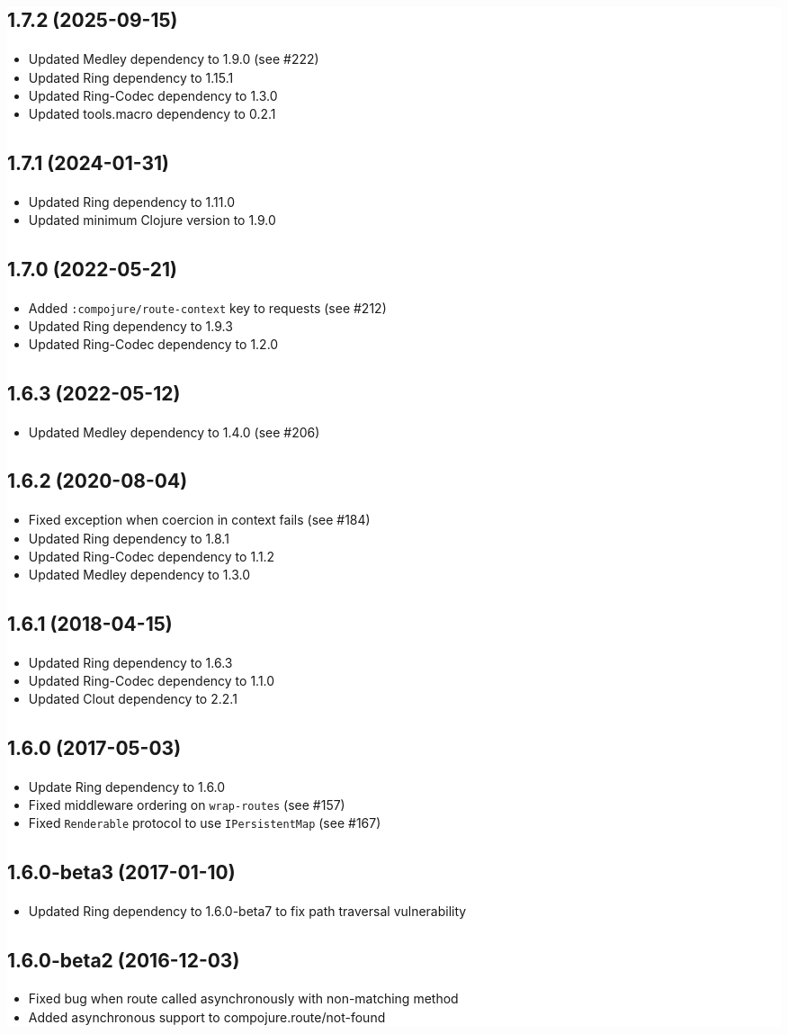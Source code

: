 ## 1.7.2 (2025-09-15)

* Updated Medley dependency to 1.9.0 (see #222)
* Updated Ring dependency to 1.15.1
* Updated Ring-Codec dependency to 1.3.0
* Updated tools.macro dependency to 0.2.1

## 1.7.1 (2024-01-31)

* Updated Ring dependency to 1.11.0
* Updated minimum Clojure version to 1.9.0

## 1.7.0 (2022-05-21)

* Added `:compojure/route-context` key to requests (see #212)
* Updated Ring dependency to 1.9.3
* Updated Ring-Codec dependency to 1.2.0

## 1.6.3 (2022-05-12)

* Updated Medley dependency to 1.4.0 (see #206)

## 1.6.2 (2020-08-04)

* Fixed exception when coercion in context fails (see #184)
* Updated Ring dependency to 1.8.1
* Updated Ring-Codec dependency to 1.1.2
* Updated Medley dependency to 1.3.0

## 1.6.1 (2018-04-15)

* Updated Ring dependency to 1.6.3
* Updated Ring-Codec dependency to 1.1.0
* Updated Clout dependency to 2.2.1

## 1.6.0 (2017-05-03)

* Update Ring dependency to 1.6.0
* Fixed middleware ordering on `wrap-routes` (see #157)
* Fixed `Renderable` protocol to use `IPersistentMap` (see #167)

## 1.6.0-beta3 (2017-01-10)

* Updated Ring dependency to 1.6.0-beta7 to fix path traversal vulnerability

## 1.6.0-beta2 (2016-12-03)

* Fixed bug when route called asynchronously with non-matching method
* Added asynchronous support to compojure.route/not-found
